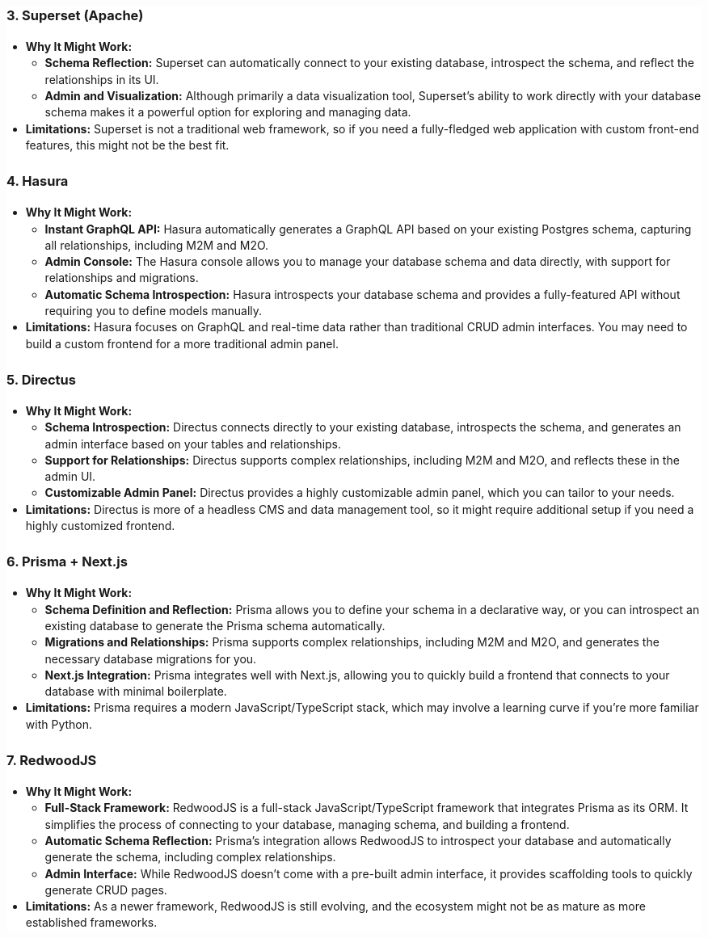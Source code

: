 ### 3. **Superset (Apache)**
   - **Why It Might Work:**
     - **Schema Reflection:** Superset can automatically connect to your existing database, introspect the schema, and reflect the relationships in its UI.
     - **Admin and Visualization:** Although primarily a data visualization tool, Superset’s ability to work directly with your database schema makes it a powerful option for exploring and managing data.
   - **Limitations:** Superset is not a traditional web framework, so if you need a fully-fledged web application with custom front-end features, this might not be the best fit.

### 4. **Hasura**
   - **Why It Might Work:**
     - **Instant GraphQL API:** Hasura automatically generates a GraphQL API based on your existing Postgres schema, capturing all relationships, including M2M and M2O.
     - **Admin Console:** The Hasura console allows you to manage your database schema and data directly, with support for relationships and migrations.
     - **Automatic Schema Introspection:** Hasura introspects your database schema and provides a fully-featured API without requiring you to define models manually.
   - **Limitations:** Hasura focuses on GraphQL and real-time data rather than traditional CRUD admin interfaces. You may need to build a custom frontend for a more traditional admin panel.

### 5. **Directus**
   - **Why It Might Work:**
     - **Schema Introspection:** Directus connects directly to your existing database, introspects the schema, and generates an admin interface based on your tables and relationships.
     - **Support for Relationships:** Directus supports complex relationships, including M2M and M2O, and reflects these in the admin UI.
     - **Customizable Admin Panel:** Directus provides a highly customizable admin panel, which you can tailor to your needs.
   - **Limitations:** Directus is more of a headless CMS and data management tool, so it might require additional setup if you need a highly customized frontend.

### 6. **Prisma + Next.js**
   - **Why It Might Work:**
     - **Schema Definition and Reflection:** Prisma allows you to define your schema in a declarative way, or you can introspect an existing database to generate the Prisma schema automatically.
     - **Migrations and Relationships:** Prisma supports complex relationships, including M2M and M2O, and generates the necessary database migrations for you.
     - **Next.js Integration:** Prisma integrates well with Next.js, allowing you to quickly build a frontend that connects to your database with minimal boilerplate.
   - **Limitations:** Prisma requires a modern JavaScript/TypeScript stack, which may involve a learning curve if you’re more familiar with Python.

### 7. **RedwoodJS**
   - **Why It Might Work:**
     - **Full-Stack Framework:** RedwoodJS is a full-stack JavaScript/TypeScript framework that integrates Prisma as its ORM. It simplifies the process of connecting to your database, managing schema, and building a frontend.
     - **Automatic Schema Reflection:** Prisma’s integration allows RedwoodJS to introspect your database and automatically generate the schema, including complex relationships.
     - **Admin Interface:** While RedwoodJS doesn’t come with a pre-built admin interface, it provides scaffolding tools to quickly generate CRUD pages.
   - **Limitations:** As a newer framework, RedwoodJS is still evolving, and the ecosystem might not be as mature as more established frameworks.
